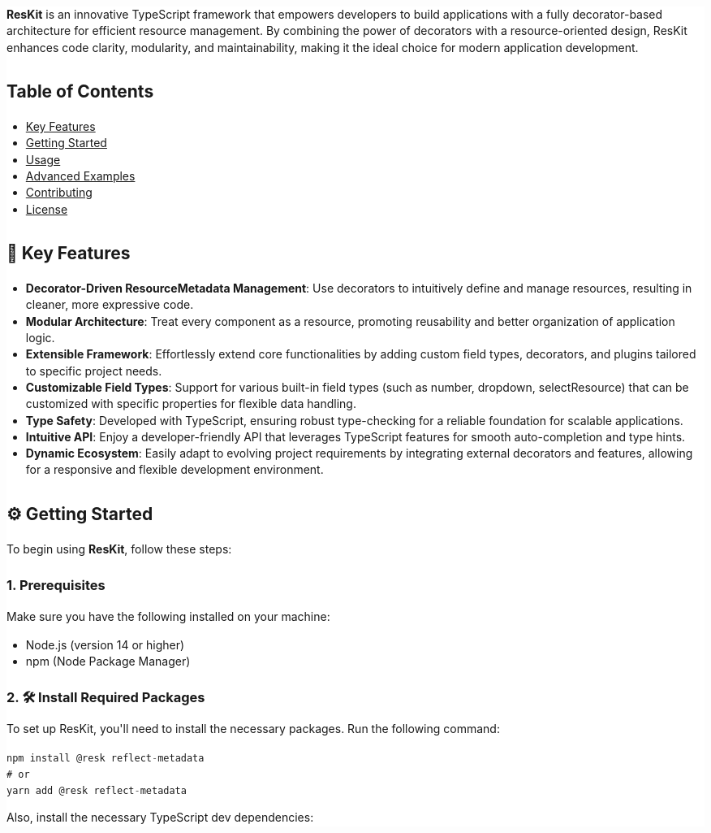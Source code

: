 **ResKit** is an innovative TypeScript framework that empowers developers to build applications with a fully decorator-based architecture for efficient resource management. By combining the power of decorators with a resource-oriented design, ResKit enhances code clarity, modularity, and maintainability, making it the ideal choice for modern application development.

## **Table of Contents**

- [Key Features](#key-features)
- [Getting Started](#getting-started)
- [Usage](#usage)
- [Advanced Examples](#advanced-examples)
- [Contributing](#contributing)
- [License](#license)

## 🚀 Key **Features**

- **Decorator-Driven ResourceMetadata Management**: Use decorators to intuitively define and manage resources, resulting in cleaner, more expressive code.
- **Modular Architecture**: Treat every component as a resource, promoting reusability and better organization of application logic.
- **Extensible Framework**: Effortlessly extend core functionalities by adding custom field types, decorators, and plugins tailored to specific project needs.
- **Customizable Field Types**: Support for various built-in field types (such as number, dropdown, selectResource) that can be customized with specific properties for flexible data handling.
- **Type Safety**: Developed with TypeScript, ensuring robust type-checking for a reliable foundation for scalable applications.
- **Intuitive API**: Enjoy a developer-friendly API that leverages TypeScript features for smooth auto-completion and type hints.
- **Dynamic Ecosystem**: Easily adapt to evolving project requirements by integrating external decorators and features, allowing for a responsive and flexible development environment.

## ⚙️ **Getting Started**

To begin using **ResKit**, follow these steps:

### **1\. Prerequisites**

Make sure you have the following installed on your machine:

- Node.js (version 14 or higher)
- npm (Node Package Manager)

### **2\. 🛠️ Install Required Packages**

To set up ResKit, you'll need to install the necessary packages. Run the following command:

```typescript
npm install @resk reflect-metadata
# or
yarn add @resk reflect-metadata
```

Also, install the necessary TypeScript dev dependencies:
